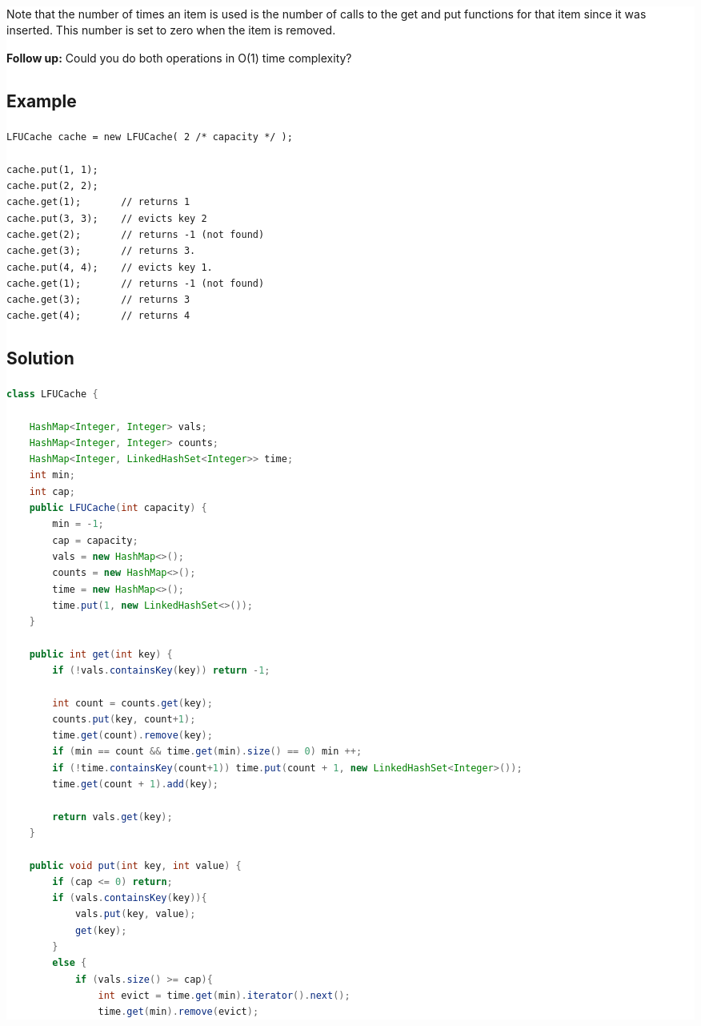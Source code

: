 Note that the number of times an item is used is the number of calls to the get and put functions for that item since it was inserted. This number is set to zero when the item is removed.

**Follow up:**
Could you do both operations in O(1) time complexity?

## Example
```
LFUCache cache = new LFUCache( 2 /* capacity */ );

cache.put(1, 1);
cache.put(2, 2);
cache.get(1);       // returns 1
cache.put(3, 3);    // evicts key 2
cache.get(2);       // returns -1 (not found)
cache.get(3);       // returns 3.
cache.put(4, 4);    // evicts key 1.
cache.get(1);       // returns -1 (not found)
cache.get(3);       // returns 3
cache.get(4);       // returns 4
```

## Solution
```java
class LFUCache {
    
    HashMap<Integer, Integer> vals;
    HashMap<Integer, Integer> counts;
    HashMap<Integer, LinkedHashSet<Integer>> time;
    int min;
    int cap;
    public LFUCache(int capacity) {
        min = -1;
        cap = capacity;
        vals = new HashMap<>();
        counts = new HashMap<>();
        time = new HashMap<>();
        time.put(1, new LinkedHashSet<>());
    }
    
    public int get(int key) {
        if (!vals.containsKey(key)) return -1;
        
        int count = counts.get(key);
        counts.put(key, count+1);
        time.get(count).remove(key);
        if (min == count && time.get(min).size() == 0) min ++;
        if (!time.containsKey(count+1)) time.put(count + 1, new LinkedHashSet<Integer>());
        time.get(count + 1).add(key);
        
        return vals.get(key);
    }
    
    public void put(int key, int value) {
        if (cap <= 0) return;
        if (vals.containsKey(key)){
            vals.put(key, value);
            get(key);
        }
        else {
            if (vals.size() >= cap){
                int evict = time.get(min).iterator().next();
                time.get(min).remove(evict);
```